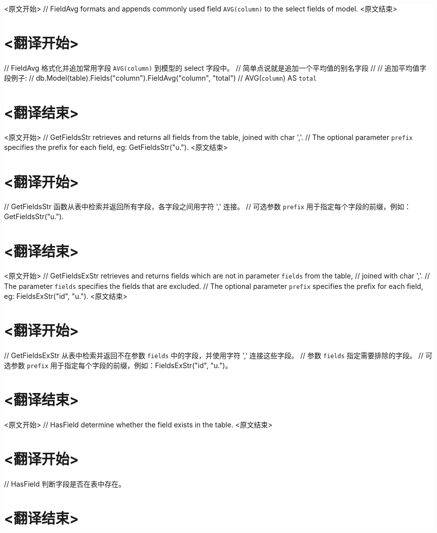 
<原文开始>
// FieldAvg formats and appends commonly used field `AVG(column)` to the select fields of model.
<原文结束>

# <翻译开始>
// FieldAvg 格式化并追加常用字段 `AVG(column)` 到模型的 select 字段中。
// 简单点说就是追加一个平均值的别名字段
//
// 追加平均值字段例子:
// db.Model(table).Fields("column").FieldAvg("column", "total")  // AVG(`column`) AS `total`
# <翻译结束>


<原文开始>
// GetFieldsStr retrieves and returns all fields from the table, joined with char ','.
// The optional parameter `prefix` specifies the prefix for each field, eg: GetFieldsStr("u.").
<原文结束>

# <翻译开始>
// GetFieldsStr 函数从表中检索并返回所有字段，各字段之间用字符 ',' 连接。
// 可选参数 `prefix` 用于指定每个字段的前缀，例如：GetFieldsStr("u.").
# <翻译结束>


<原文开始>
// GetFieldsExStr retrieves and returns fields which are not in parameter `fields` from the table,
// joined with char ','.
// The parameter `fields` specifies the fields that are excluded.
// The optional parameter `prefix` specifies the prefix for each field, eg: FieldsExStr("id", "u.").
<原文结束>

# <翻译开始>
// GetFieldsExStr 从表中检索并返回不在参数 `fields` 中的字段，并使用字符 ',' 连接这些字段。
// 参数 `fields` 指定需要排除的字段。
// 可选参数 `prefix` 用于指定每个字段的前缀，例如：FieldsExStr("id", "u.")。
# <翻译结束>


<原文开始>
// HasField determine whether the field exists in the table.
<原文结束>

# <翻译开始>
// HasField 判断字段是否在表中存在。
# <翻译结束>
